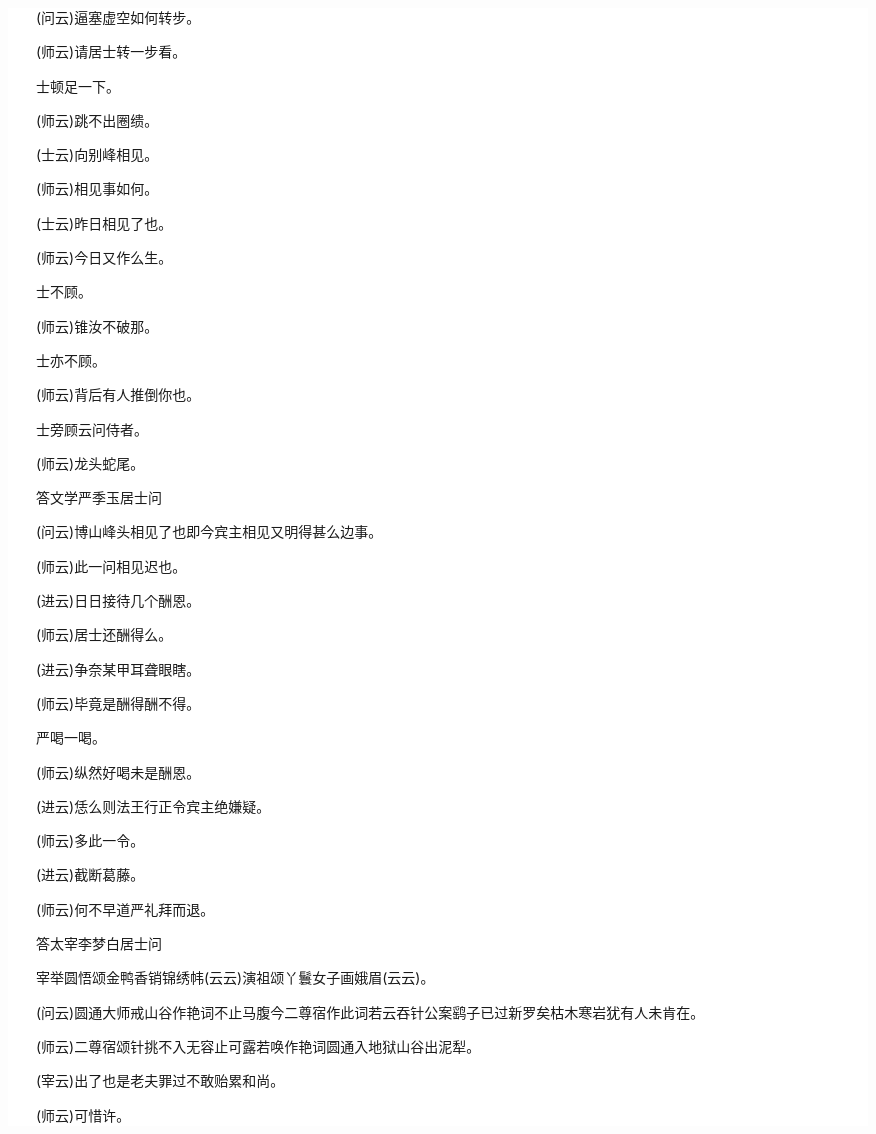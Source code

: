 　　(问云)逼塞虚空如何转步。

　　(师云)请居士转一步看。

　　士顿足一下。

　　(师云)跳不出圈缋。

　　(士云)向别峰相见。

　　(师云)相见事如何。

　　(士云)昨日相见了也。

　　(师云)今日又作么生。

　　士不顾。

　　(师云)锥汝不破那。

　　士亦不顾。

　　(师云)背后有人推倒你也。

　　士旁顾云问侍者。

　　(师云)龙头蛇尾。

　　答文学严季玉居士问

　　(问云)博山峰头相见了也即今宾主相见又明得甚么边事。

　　(师云)此一问相见迟也。

　　(进云)日日接待几个酬恩。

　　(师云)居士还酬得么。

　　(进云)争奈某甲耳聋眼瞎。

　　(师云)毕竟是酬得酬不得。

　　严喝一喝。

　　(师云)纵然好喝未是酬恩。

　　(进云)恁么则法王行正令宾主绝嫌疑。

　　(师云)多此一令。

　　(进云)截断葛藤。

　　(师云)何不早道严礼拜而退。

　　答太宰李梦白居士问

　　宰举圆悟颂金鸭香销锦绣帏(云云)演祖颂丫鬟女子画娥眉(云云)。

　　(问云)圆通大师戒山谷作艳词不止马腹今二尊宿作此词若云吞针公案鹞子已过新罗矣枯木寒岩犹有人未肯在。

　　(师云)二尊宿颂针挑不入无容止可露若唤作艳词圆通入地狱山谷出泥犁。

　　(宰云)出了也是老夫罪过不敢贻累和尚。

　　(师云)可惜许。

